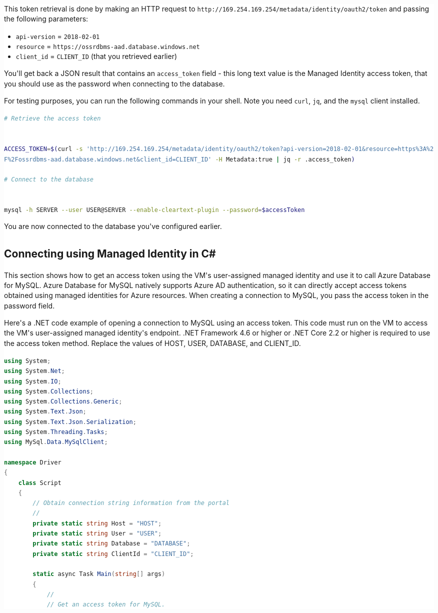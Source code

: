 This token retrieval is done by making an HTTP request to `http://169.254.169.254/metadata/identity/oauth2/token` and passing the following parameters:

- `api-version` = `2018-02-01`
- `resource` = `https://ossrdbms-aad.database.windows.net`
- `client_id` = `CLIENT_ID` (that you retrieved earlier)

You'll get back a JSON result that contains an `access_token` field - this long text value is the Managed Identity access token, that you should use as the password when connecting to the database.

For testing purposes, you can run the following commands in your shell. Note you need `curl`, `jq`, and the `mysql` client installed.

```bash
# Retrieve the access token


ACCESS_TOKEN=$(curl -s 'http://169.254.169.254/metadata/identity/oauth2/token?api-version=2018-02-01&resource=https%3A%2F%2Fossrdbms-aad.database.windows.net&client_id=CLIENT_ID' -H Metadata:true | jq -r .access_token)

# Connect to the database


mysql -h SERVER --user USER@SERVER --enable-cleartext-plugin --password=$accessToken
```

You are now connected to the database you've configured earlier.

## Connecting using Managed Identity in C#

This section shows how to get an access token using the VM's user-assigned managed identity and use it to call Azure Database for MySQL. Azure Database for MySQL natively supports Azure AD authentication, so it can directly accept access tokens obtained using managed identities for Azure resources. When creating a connection to MySQL, you pass the access token in the password field.

Here's a .NET code example of opening a connection to MySQL using an access token. This code must run on the VM to access the VM's user-assigned managed identity's endpoint. .NET Framework 4.6 or higher or .NET Core 2.2 or higher is required to use the access token method. Replace the values of HOST, USER, DATABASE, and CLIENT_ID.

```csharp
using System;
using System.Net;
using System.IO;
using System.Collections;
using System.Collections.Generic;
using System.Text.Json;
using System.Text.Json.Serialization;
using System.Threading.Tasks;
using MySql.Data.MySqlClient;

namespace Driver
{
    class Script
    {
        // Obtain connection string information from the portal
        //
        private static string Host = "HOST";
        private static string User = "USER";
        private static string Database = "DATABASE";
        private static string ClientId = "CLIENT_ID";

        static async Task Main(string[] args)
        {
            //
            // Get an access token for MySQL.
```